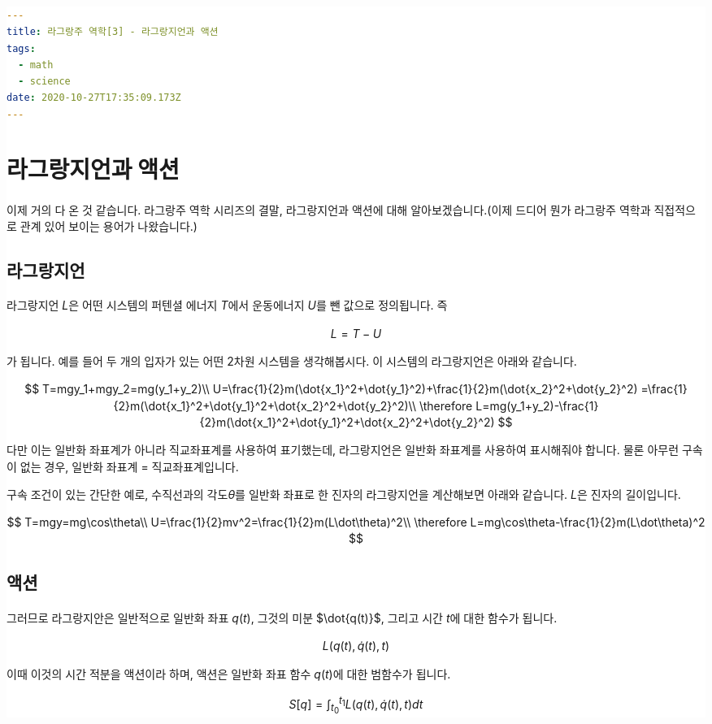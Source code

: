 ```yaml
---
title: 라그랑주 역학[3] - 라그랑지언과 액션
tags:
  - math
  - science
date: 2020-10-27T17:35:09.173Z
---
```


# 라그랑지언과 액션

이제 거의 다 온 것 같습니다. 라그랑주 역학 시리즈의 결말, 라그랑지언과 액션에 대해 알아보겠습니다.(이제 드디어 뭔가 라그랑주 역학과 직접적으로 관계 있어 보이는 용어가 나왔습니다.)

## 라그랑지언

라그랑지언 $L$은 어떤 시스템의 퍼텐셜 에너지 $T$에서 운동에너지 $U$를 뺀 값으로 정의됩니다. 즉

$$
L=T-U
$$

가 됩니다. 예를 들어 두 개의 입자가 있는 어떤 2차원 시스템을 생각해봅시다. 이 시스템의 라그랑지언은 아래와 같습니다.

$$
T=mgy_1+mgy_2=mg(y_1+y_2)\\
U=\frac{1}{2}m(\dot{x_1}^2+\dot{y_1}^2)+\frac{1}{2}m(\dot{x_2}^2+\dot{y_2}^2)
=\frac{1}{2}m(\dot{x_1}^2+\dot{y_1}^2+\dot{x_2}^2+\dot{y_2}^2)\\
\therefore L=mg(y_1+y_2)-\frac{1}{2}m(\dot{x_1}^2+\dot{y_1}^2+\dot{x_2}^2+\dot{y_2}^2)
$$

다만 이는 일반화 좌표계가 아니라 직교좌표계를 사용하여 표기했는데, 라그랑지언은 일반화 좌표계를 사용하여 표시해줘야 합니다. 물론 아무런 구속이 없는 경우, 일반화 좌표계 = 직교좌표계입니다.

구속 조건이 있는 간단한 예로, 수직선과의 각도$\theta$를 일반화 좌표로 한 진자의 라그랑지언을 계산해보면 아래와 같습니다. $L$은 진자의 길이입니다.

$$
T=mgy=mg\cos\theta\\
U=\frac{1}{2}mv^2=\frac{1}{2}m(L\dot\theta)^2\\
\therefore L=mg\cos\theta-\frac{1}{2}m(L\dot\theta)^2
$$

## 액션

그러므로 라그랑지안은 일반적으로 일반화 좌표 $q(t)$, 그것의 미분 $\dot{q(t)}$, 그리고 시간 $t$에 대한 함수가 됩니다.

$$
L(q(t),\dot{q}(t),t)
$$

이때 이것의 시간 적분을 액션이라 하며, 액션은 일반화 좌표 함수 $q(t)$에 대한 범함수가 됩니다.

$$
S[q]=\int_{t_0}^{t_1}L(q(t),\dot{q}(t),t)dt
$$
